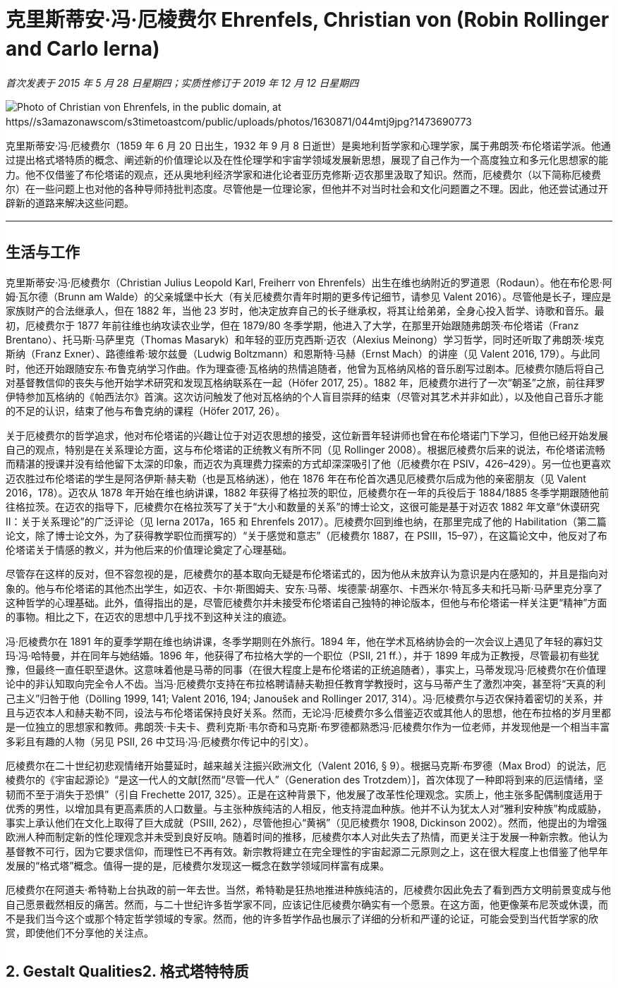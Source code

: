 # 克里斯蒂安·冯·厄棱费尔 Ehrenfels, Christian von (Robin Rollinger and Carlo Ierna)

*首次发表于 2015 年 5 月 28 日星期四；实质性修订于 2019 年 12 月 12 日星期四*

![Photo of Christian von Ehrenfels, in the public domain, at https//s3amazonawscom/s3timetoastcom/public/uploads/photos/1630871/044mtj9jpg?1473690773](https://plato.stanford.edu/entries/ehrenfels/ehrenfels.jpg)

克里斯蒂安·冯·厄棱费尔（1859 年 6 月 20 日出生，1932 年 9 月 8 日逝世）是奥地利哲学家和心理学家，属于弗朗茨·布伦塔诺学派。他通过提出格式塔特质的概念、阐述新的价值理论以及在性伦理学和宇宙学领域发展新思想，展现了自己作为一个高度独立和多元化思想家的能力。他不仅借鉴了布伦塔诺的观点，还从奥地利经济学家和进化论者亚历克修斯·迈农那里汲取了知识。然而，厄棱费尔（以下简称厄棱费尔）在一些问题上也对他的各种导师持批判态度。尽管他是一位理论家，但他并不对当时社会和文化问题置之不理。因此，他还尝试通过开辟新的道路来解决这些问题。

---

## 生活与工作

克里斯蒂安·冯·厄棱费尔（Christian Julius Leopold Karl, Freiherr von Ehrenfels）出生在维也纳附近的罗道恩（Rodaun）。他在布伦恩·阿姆·瓦尔德（Brunn am Walde）的父亲城堡中长大（有关厄棱费尔青年时期的更多传记细节，请参见 Valent 2016）。尽管他是长子，理应是家族财产的合法继承人，但在 1882 年，当他 23 岁时，他决定放弃自己的长子继承权，将其让给弟弟，全身心投入哲学、诗歌和音乐。最初，厄棱费尔于 1877 年前往维也纳攻读农业学，但在 1879/80 冬季学期，他进入了大学，在那里开始跟随弗朗茨·布伦塔诺（Franz Brentano）、托马斯·马萨里克（Thomas Masaryk）和年轻的亚历克西斯·迈农（Alexius Meinong）学习哲学，同时还听取了弗朗茨·埃克斯纳（Franz Exner）、路德维希·玻尔兹曼（Ludwig Boltzmann）和恩斯特·马赫（Ernst Mach）的讲座（见 Valent 2016, 179）。与此同时，他还开始跟随安东·布鲁克纳学习作曲。作为理查德·瓦格纳的热情追随者，他曾为瓦格纳风格的音乐剧写过剧本。厄棱费尔随后将自己对基督教信仰的丧失与他开始学术研究和发现瓦格纳联系在一起（Höfer 2017, 25）。1882 年，厄棱费尔进行了一次“朝圣”之旅，前往拜罗伊特参加瓦格纳的《帕西法尔》首演。这次访问触发了他对瓦格纳的个人盲目崇拜的结束（尽管对其艺术并非如此），以及他自己音乐才能的不足的认识，结束了他与布鲁克纳的课程（Höfer 2017, 26）。

关于厄棱费尔的哲学追求，他对布伦塔诺的兴趣让位于对迈农思想的接受，这位新晋年轻讲师也曾在布伦塔诺门下学习，但他已经开始发展自己的观点，特别是在关系理论方面，这与布伦塔诺的正统教义有所不同（见 Rollinger 2008）。根据厄棱费尔后来的说法，布伦塔诺流畅而精湛的授课并没有给他留下太深的印象，而迈农为真理费力探索的方式却深深吸引了他（厄棱费尔在 PSIV，426–429）。另一位也更喜欢迈农胜过布伦塔诺的学生是阿洛伊斯·赫夫勒（也是瓦格纳迷），他在 1876 年在布伦首次遇见厄棱费尔后成为他的亲密朋友（见 Valent 2016，178）。迈农从 1878 年开始在维也纳讲课，1882 年获得了格拉茨的职位，厄棱费尔在一年的兵役后于 1884/1885 冬季学期跟随他前往格拉茨。在迈农的指导下，厄棱费尔在格拉茨写了关于“大小和数量的关系”的博士论文，这很可能是基于对迈农 1882 年文章“休谟研究 II：关于关系理论”的广泛评论（见 Ierna 2017a，165 和 Ehrenfels 2017）。厄棱费尔回到维也纳，在那里完成了他的 Habilitation（第二篇论文，除了博士论文外，为了获得教学职位而撰写的）“关于感觉和意志”（厄棱费尔 1887，在 PSIII，15–97），在这篇论文中，他反对了布伦塔诺关于情感的教义，并为他后来的价值理论奠定了心理基础。

尽管存在这样的反对，但不容忽视的是，厄棱费尔的基本取向无疑是布伦塔诺式的，因为他从未放弃认为意识是内在感知的，并且是指向对象的。他与布伦塔诺的其他杰出学生，如迈农、卡尔·斯图姆夫、安东·马蒂、埃德蒙·胡塞尔、卡西米尔·特瓦多夫和托马斯·马萨里克分享了这种哲学的心理基础。此外，值得指出的是，尽管厄棱费尔并未接受布伦塔诺自己独特的神论版本，但他与布伦塔诺一样关注更“精神”方面的事物。相比之下，在迈农的思想中几乎找不到这种关注的痕迹。

冯·厄棱费尔在 1891 年的夏季学期在维也纳讲课，冬季学期则在外旅行。1894 年，他在学术瓦格纳协会的一次会议上遇见了年轻的寡妇艾玛·冯·哈特曼，并在同年与她结婚。1896 年，他获得了布拉格大学的一个职位（PSII, 21 ff.），并于 1899 年成为正教授，尽管最初有些犹豫，但最终一直任职至退休。这意味着他是马蒂的同事（在很大程度上是布伦塔诺的正统追随者），事实上，马蒂发现冯·厄棱费尔在价值理论中的非认知取向完全令人不齿。当冯·厄棱费尔支持在布拉格聘请赫夫勒担任教育学教授时，这与马蒂产生了激烈冲突，甚至将“天真的利己主义”归咎于他（Dölling 1999, 141; Valent 2016, 194; Janoušek and Rollinger 2017, 314）。冯·厄棱费尔与迈农保持着密切的关系，并且与迈农本人和赫夫勒不同，设法与布伦塔诺保持良好关系。然而，无论冯·厄棱费尔多么借鉴迈农或其他人的思想，他在布拉格的岁月里都是一位独立的思想家和教师。弗朗茨·卡夫卡、费利克斯·韦尔奇和马克斯·布罗德都熟悉冯·厄棱费尔作为一位老师，并发现他是一个相当丰富多彩且有趣的人物（另见 PSII, 26 中艾玛·冯·厄棱费尔传记中的引文）。

厄棱费尔在二十世纪初悲观情绪开始蔓延时，越来越关注振兴欧洲文化（Valent 2016, § 9）。根据马克斯·布罗德（Max Brod）的说法，厄棱费尔的《宇宙起源论》“是这一代人的文献[然而“尽管一代人”（Generation des Trotzdem）]，首次体现了一种即将到来的厄运情绪，坚韧而不至于消失于恐惧”（引自 Frechette 2017, 325）。正是在这种背景下，他发展了改革性伦理观念。实质上，他主张多配偶制度适用于优秀的男性，以增加具有更高素质的人口数量。与主张种族纯洁的人相反，他支持混血种族。他并不认为犹太人对“雅利安种族”构成威胁，事实上承认他们在文化上取得了巨大成就（PSIII, 262），尽管他担心“黄祸”（见厄棱费尔 1908, Dickinson 2002）。然而，他提出的为增强欧洲人种而制定新的性伦理观念并未受到良好反响。随着时间的推移，厄棱费尔本人对此失去了热情，而更关注于发展一种新宗教。他认为基督教不可行，因为它要求信仰，而理性已不再有效。新宗教将建立在完全理性的宇宙起源二元原则之上，这在很大程度上也借鉴了他早年发展的“格式塔”概念。值得一提的是，厄棱费尔发现这一概念在数学领域同样富有成果。

厄棱费尔在阿道夫·希特勒上台执政的前一年去世。当然，希特勒是狂热地推进种族纯洁的，厄棱费尔因此免去了看到西方文明前景变成与他自己愿景截然相反的痛苦。然而，与二十世纪许多哲学家不同，应该记住厄棱费尔确实有一个愿景。在这方面，他更像莱布尼茨或休谟，而不是我们当今这个或那个特定哲学领域的专家。然而，他的许多哲学作品也展示了详细的分析和严谨的论证，可能会受到当代哲学家的欣赏，即使他们不分享他的关注点。

## 2. Gestalt Qualities2. 格式塔特特质
